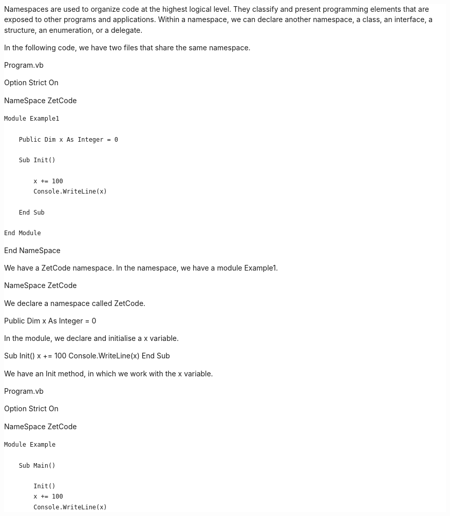 Namespaces are used to organize code at the highest logical level. They classify
and present programming elements that are exposed to other programs and
applications. Within a namespace, we can declare another namespace, a class, an
interface, a structure, an enumeration, or a delegate.

In the following code, we have two files that share the same namespace.

Program.vb
  

Option Strict On

NameSpace ZetCode

    Module Example1

        Public Dim x As Integer = 0

        Sub Init()

            x += 100
            Console.WriteLine(x)

        End Sub

    End Module

End NameSpace

We have a ZetCode namespace. In the namespace, we have a module
Example1.

NameSpace ZetCode

We declare a namespace called ZetCode.

Public Dim x As Integer = 0

In the module, we declare and initialise a x variable.

Sub Init()
    x += 100
    Console.WriteLine(x)
End Sub

We have an Init method, in which we work with the
x variable.

Program.vb
  

Option Strict On

NameSpace ZetCode

    Module Example

        Sub Main()

            Init()
            x += 100
            Console.WriteLine(x)
